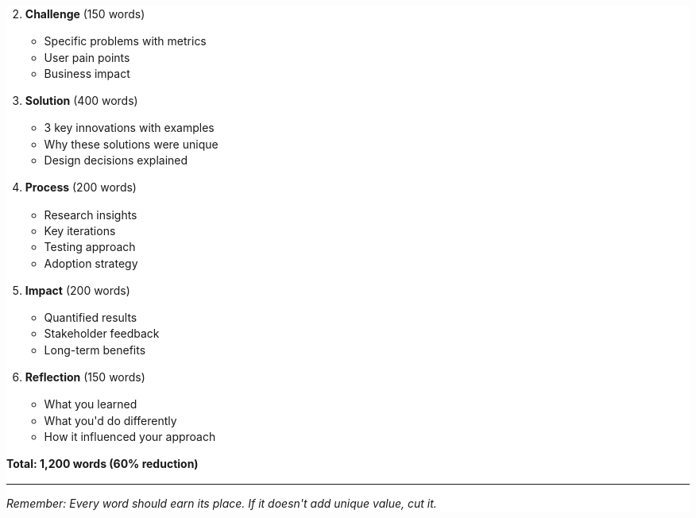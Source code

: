 2. **Challenge** (150 words)
   - Specific problems with metrics
   - User pain points
   - Business impact

3. **Solution** (400 words)
   - 3 key innovations with examples
   - Why these solutions were unique
   - Design decisions explained

4. **Process** (200 words)
   - Research insights
   - Key iterations
   - Testing approach
   - Adoption strategy

5. **Impact** (200 words)
   - Quantified results
   - Stakeholder feedback
   - Long-term benefits

6. **Reflection** (150 words)
   - What you learned
   - What you'd do differently
   - How it influenced your approach

**Total: 1,200 words (60% reduction)**

---

*Remember: Every word should earn its place. If it doesn't add unique value, cut it.*